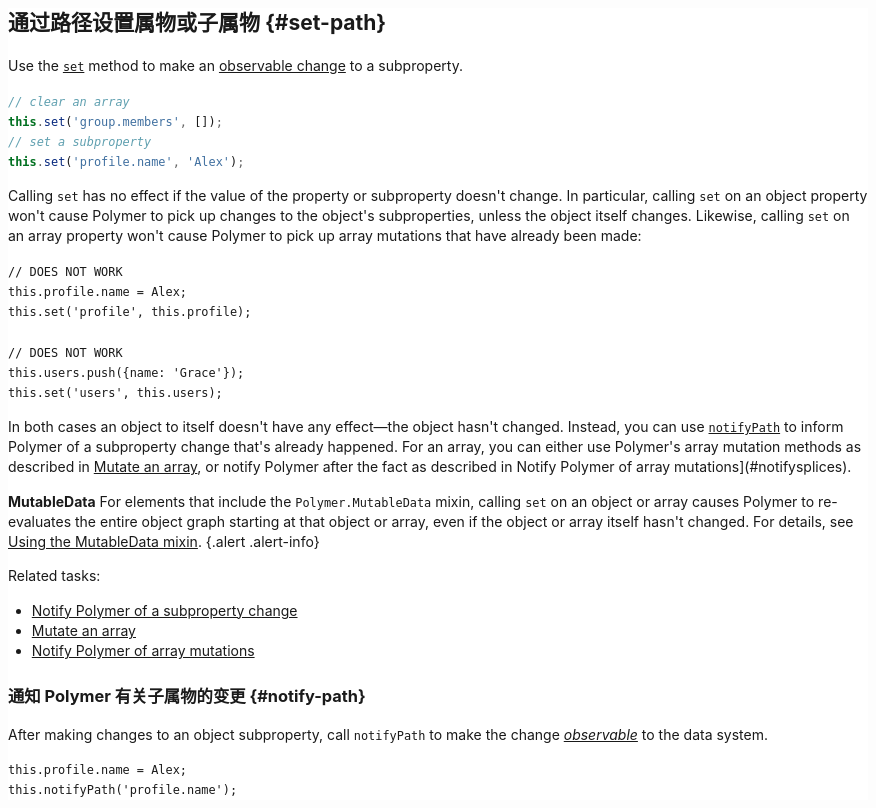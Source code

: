 ## 通过路径设置属物或子属物 {#set-path}

Use the [`set`](/{{{polymer_version_dir}}}/docs/api/elements/Polymer.Element#method-set) method to
make an [observable change](data-system#observable-changes) to a subproperty.

```js
// clear an array
this.set('group.members', []);
// set a subproperty
this.set('profile.name', 'Alex');
```

Calling `set` has no effect if the value of the property or subproperty doesn't change. In
particular, calling `set` on an object property won't cause Polymer to pick up changes to the
object's subproperties, unless the object itself changes. Likewise, calling `set` on an array
property won't cause Polymer to pick up array mutations that have already been made:

```
// DOES NOT WORK
this.profile.name = Alex;
this.set('profile', this.profile);

// DOES NOT WORK
this.users.push({name: 'Grace'});
this.set('users', this.users);
```

In both cases an object to itself doesn't have any effect—the object hasn't changed. Instead,
you can use [`notifyPath`](#notifyPath) to inform Polymer of a subproperty change that's already
happened. For an array, you can either use Polymer's array mutation methods as described in
[Mutate an array](#array-mutation), or notify Polymer after the fact as described in
Notify Polymer of array mutations](#notifysplices).

**MutableData** For elements that include the `Polymer.MutableData` mixin, calling `set` on an
object or array causes Polymer to re-evaluates the entire object graph starting at
that object or array, even if the object or array itself hasn't changed. For details, see
[Using the MutableData mixin](data-system#mutable-data).
{.alert .alert-info}


Related tasks:

-   [Notify Polymer of a subproperty change](#notify-path)
-   [Mutate an array](#array-mutation)
-   [Notify Polymer of array mutations](#notifysplices)

### 通知 Polymer 有关子属物的变更 {#notify-path}

After making changes to an object subproperty, call `notifyPath` to make the change
[_observable_](data-system#observable-changes) to the data system.

```
this.profile.name = Alex;
this.notifyPath('profile.name');
```

